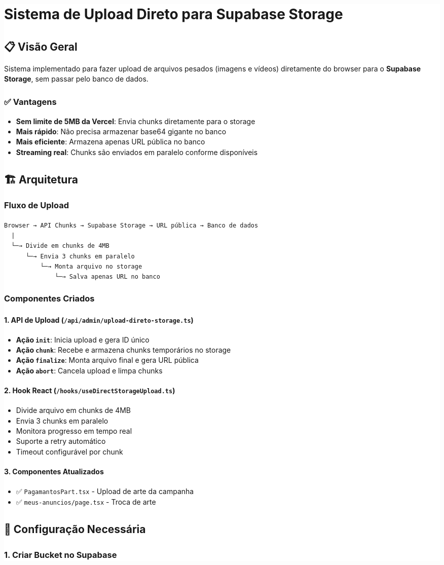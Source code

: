 # Sistema de Upload Direto para Supabase Storage

## 📋 Visão Geral

Sistema implementado para fazer upload de arquivos pesados (imagens e vídeos) diretamente do browser para o **Supabase Storage**, sem passar pelo banco de dados. 

### ✅ Vantagens
- **Sem limite de 5MB da Vercel**: Envia chunks diretamente para o storage
- **Mais rápido**: Não precisa armazenar base64 gigante no banco
- **Mais eficiente**: Armazena apenas URL pública no banco
- **Streaming real**: Chunks são enviados em paralelo conforme disponíveis

## 🏗️ Arquitetura

### Fluxo de Upload

```
Browser → API Chunks → Supabase Storage → URL pública → Banco de dados
  |
  └─→ Divide em chunks de 4MB
      └─→ Envia 3 chunks em paralelo
          └─→ Monta arquivo no storage
              └─→ Salva apenas URL no banco
```

### Componentes Criados

#### 1. **API de Upload** (`/api/admin/upload-direto-storage.ts`)
- **Ação `init`**: Inicia upload e gera ID único
- **Ação `chunk`**: Recebe e armazena chunks temporários no storage
- **Ação `finalize`**: Monta arquivo final e gera URL pública
- **Ação `abort`**: Cancela upload e limpa chunks

#### 2. **Hook React** (`/hooks/useDirectStorageUpload.ts`)
- Divide arquivo em chunks de 4MB
- Envia 3 chunks em paralelo
- Monitora progresso em tempo real
- Suporte a retry automático
- Timeout configurável por chunk

#### 3. **Componentes Atualizados**
- ✅ `PagamantosPart.tsx` - Upload de arte da campanha
- ✅ `meus-anuncios/page.tsx` - Troca de arte

## 🚀 Configuração Necessária

### 1. Criar Bucket no Supabase
